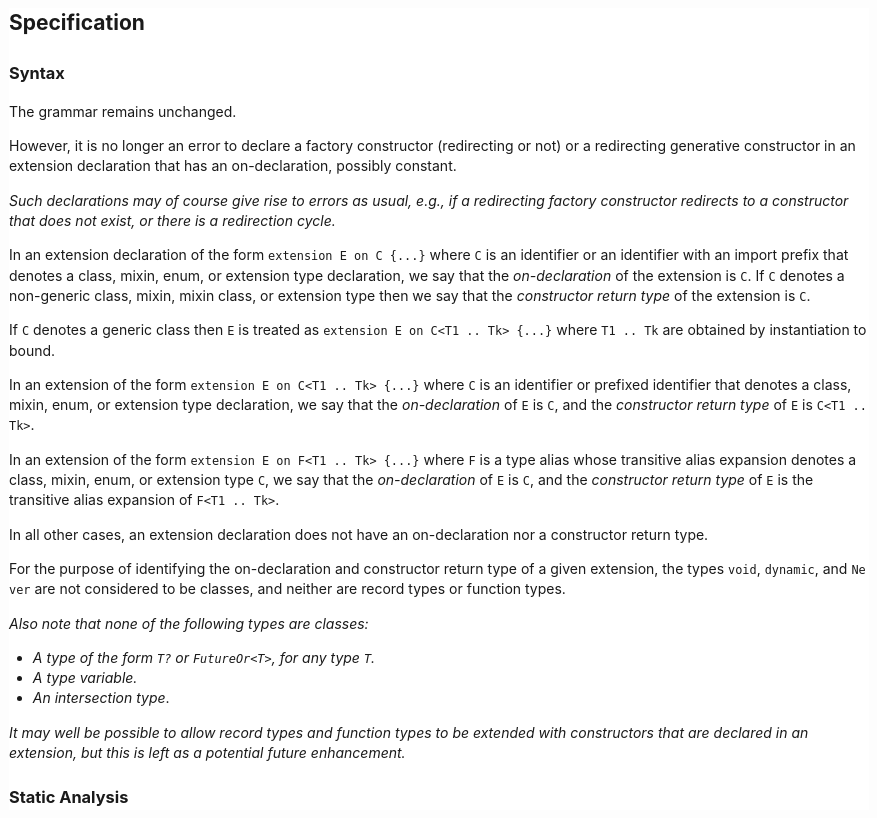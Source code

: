 ## Specification

### Syntax

The grammar remains unchanged.

However, it is no longer an error to declare a factory constructor
(redirecting or not) or a redirecting generative constructor in an
extension declaration that has an on-declaration, possibly constant. 

*Such declarations may of course give rise to errors as usual, e.g., if a
redirecting factory constructor redirects to a constructor that does not
exist, or there is a redirection cycle.*

In an extension declaration of the form `extension E on C {...}` where `C`
is an identifier or an identifier with an import prefix that denotes a
class, mixin, enum, or extension type declaration, we say that the
_on-declaration_ of the extension is `C`. If `C` denotes a non-generic
class, mixin, mixin class, or extension type then we say that the
_constructor return type_ of the extension is `C`.

If `C` denotes a generic class then `E` is treated as
`extension E on C<T1 .. Tk> {...}` where `T1 .. Tk` are obtained by
instantiation to bound.

In an extension of the form `extension E on C<T1 .. Tk> {...}`  where `C`
is an identifier or prefixed identifier that denotes a class, mixin, enum,
or extension type declaration, we say that the _on-declaration_ of `E` is
`C`, and the _constructor return type_ of `E` is `C<T1 .. Tk>`.

In an extension of the form `extension E on F<T1 .. Tk> {...}` where `F` is
a type alias whose transitive alias expansion denotes a class, mixin, enum,
or extension type `C`, we say that the _on-declaration_ of `E` is `C`, and
the _constructor return type_ of `E` is the transitive alias expansion of
`F<T1 .. Tk>`.

In all other cases, an extension declaration does not have an
on-declaration nor a constructor return type.

For the purpose of identifying the on-declaration and constructor return
type of a given extension, the types `void`, `dynamic`, and `Never` are not
considered to be classes, and neither are record types or function types.

*Also note that none of the following types are classes:*

- *A type of the form `T?` or `FutureOr<T>`, for any type `T`.*
- *A type variable.*
- *An intersection type*.

*It may well be possible to allow record types and function types to be
extended with constructors that are declared in an extension, but this is
left as a potential future enhancement.*

### Static Analysis
